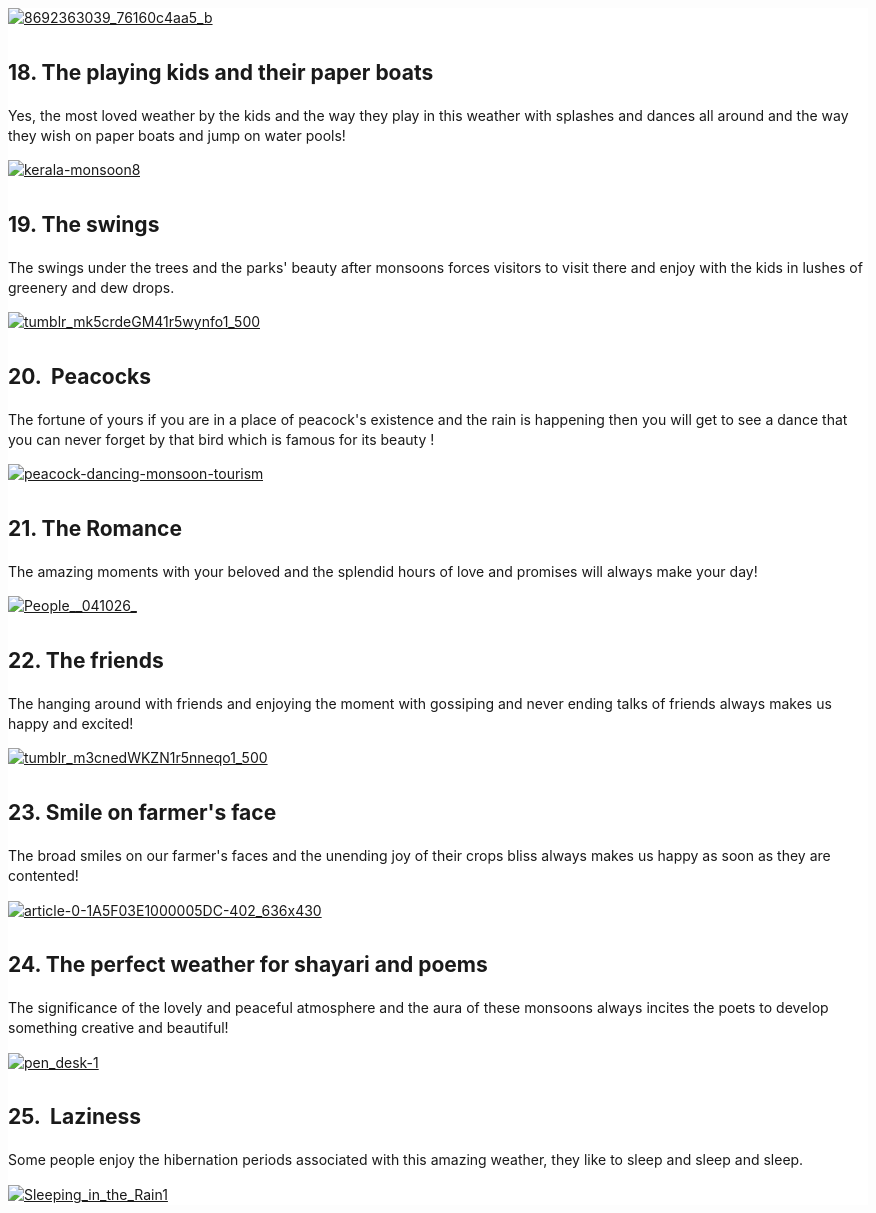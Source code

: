 <a href="http://www.india25.com/wp-content/uploads/2015/06/8692363039_76160c4aa5_b.jpg"><img class="aligncenter size-full wp-image-576" src="http://www.india25.com/wp-content/uploads/2015/06/8692363039_76160c4aa5_b.jpg" alt="8692363039_76160c4aa5_b" width="1024" height="694" /></a>
<h2>18. The playing kids and their paper boats</h2>
Yes, the most loved weather by the kids and the way they play in this weather with splashes and dances all around and the way they wish on paper boats and jump on water pools!

<a href="http://www.india25.com/wp-content/uploads/2015/06/kerala-monsoon8.jpg"><img class="aligncenter size-full wp-image-577" src="http://www.india25.com/wp-content/uploads/2015/06/kerala-monsoon8.jpg" alt="kerala-monsoon8" width="600" height="385" /></a>
<h2>19. The swings</h2>
The swings under the trees and the parks' beauty after monsoons forces visitors to visit there and enjoy with the kids in lushes of greenery and dew drops.

<a href="http://www.india25.com/wp-content/uploads/2015/06/tumblr_mk5crdeGM41r5wynfo1_500.gif"><img class="aligncenter size-full wp-image-575" src="http://www.india25.com/wp-content/uploads/2015/06/tumblr_mk5crdeGM41r5wynfo1_500.gif" alt="tumblr_mk5crdeGM41r5wynfo1_500" width="500" height="331" /></a>
<h2>20.  Peacocks</h2>
The fortune of yours if you are in a place of peacock's existence and the rain is happening then you will get to see a dance that you can never forget by that bird which is famous for its beauty !

<a href="http://www.india25.com/wp-content/uploads/2015/06/peacock-dancing-monsoon-tourism.jpg"><img class="aligncenter size-full wp-image-578" src="http://www.india25.com/wp-content/uploads/2015/06/peacock-dancing-monsoon-tourism.jpg" alt="peacock-dancing-monsoon-tourism" width="600" height="400" /></a>
<h2>21. The Romance</h2>
The amazing moments with your beloved and the splendid hours of love and promises will always make your day!

<a href="http://www.india25.com/wp-content/uploads/2015/06/People__041026_.jpg"><img class="aligncenter size-full wp-image-579" src="http://www.india25.com/wp-content/uploads/2015/06/People__041026_.jpg" alt="People__041026_" width="1920" height="1280" /></a>
<h2>22. The friends</h2>
The hanging around with friends and enjoying the moment with gossiping and never ending talks of friends always makes us happy and excited!

<a href="http://www.india25.com/wp-content/uploads/2015/06/tumblr_m3cnedWKZN1r5nneqo1_500.jpg"><img class="aligncenter size-full wp-image-580" src="http://www.india25.com/wp-content/uploads/2015/06/tumblr_m3cnedWKZN1r5nneqo1_500.jpg" alt="tumblr_m3cnedWKZN1r5nneqo1_500" width="500" height="450" /></a>
<h2>23. Smile on farmer's face</h2>
The broad smiles on our farmer's faces and the unending joy of their crops bliss always makes us happy as soon as they are contented!

<a href="http://www.india25.com/wp-content/uploads/2015/06/article-0-1A5F03E1000005DC-402_636x430.jpg"><img class="aligncenter size-full wp-image-581" src="http://www.india25.com/wp-content/uploads/2015/06/article-0-1A5F03E1000005DC-402_636x430.jpg" alt="article-0-1A5F03E1000005DC-402_636x430" width="636" height="430" /></a>
<h2>24. The perfect weather for shayari and poems</h2>
The significance of the lovely and peaceful atmosphere and the aura of these monsoons always incites the poets to develop something creative and beautiful!

<a href="http://www.india25.com/wp-content/uploads/2015/06/pen_desk-1.jpg"><img class="aligncenter size-full wp-image-582" src="http://www.india25.com/wp-content/uploads/2015/06/pen_desk-1.jpg" alt="pen_desk-1" width="1280" height="720" /></a>
<h2>25.  Laziness</h2>
Some people enjoy the hibernation periods associated with this amazing weather, they like to sleep and sleep and sleep.

<a href="http://www.india25.com/wp-content/uploads/2015/06/Sleeping_in_the_Rain1.jpg"><img class="aligncenter size-full wp-image-583" src="http://www.india25.com/wp-content/uploads/2015/06/Sleeping_in_the_Rain1.jpg" alt="Sleeping_in_the_Rain1" width="400" height="400" /></a>
